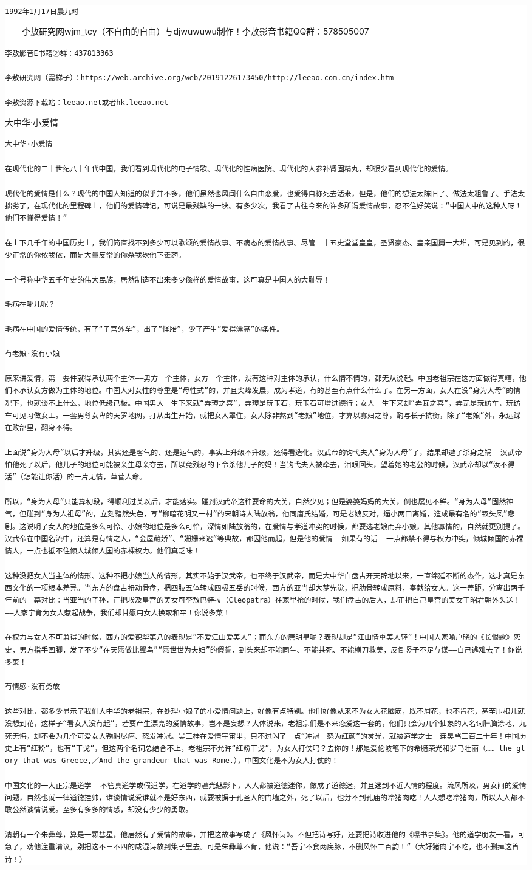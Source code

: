     1992年1月17日晨九时

　　李敖研究网wjm_tcy（不自由的自由）与djwuwuwu制作！李敖影音书籍QQ群：578505007

    李敖影音E书籍②群：437813363

    李敖研究网（需梯子）：https://web.archive.org/web/20191226173450/http://leeao.com.cn/index.htm

    李敖资源下载站：leeao.net或者hk.leeao.net

大中华·小爱情

    大中华·小爱情

    在现代化的二十世纪八十年代中国，我们看到现代化的电子情歌、现代化的性病医院、现代化的人参补肾固精丸，却很少看到现代化的爱情。 

    现代化的爱情是什么？现代的中国人知道的似乎并不多，他们虽然也风闻什么自由恋爱，也爱得自称死去活来，但是，他们的想法太陈旧了、做法太粗鲁了、手法太拙劣了，在现代化的里程碑上，他们的爱情碑记，可说是最残缺的一块。有多少次，我看了古往今来的许多所谓爱情故事，忍不住好笑说：“中国人中的这种人呀！他们不懂得爱情！”

    在上下几千年的中国历史上，我们简直找不到多少可以歌颂的爱情故事、不病态的爱情故事。尽管二十五史堂堂皇皇，圣贤豪杰、皇亲国舅一大堆，可是见到的，很少正常的你侬我侬，而是大量反常的你杀我砍他下毒药。 

    一个号称中华五千年史的伟大民族，居然制造不出来多少像样的爱情故事，这可真是中国人的大耻辱！ 

    毛病在哪儿呢？ 

    毛病在中国的爱情传统，有了“子宫外孕”，出了“怪胎”，少了产生“爱得漂亮”的条件。 

    有老娘·没有小娘 

    原来讲爱情，第一要件就得承认两个主体——男方一个主体，女方一个主体，没有这种对主体的承认，什么情不情的，都无从说起。中国老祖宗在这方面做得真糟，他们不承认女方做为主体的地位。中国人对女性的尊重是“母性式”的，并且尖峰发展，成为孝道，有的甚至有点什么什么了。在另一方面，女人在没“身为人母”的情况下，也就谈不上什么，地位低级已极。中国男人一生下来就“弄璋之喜”，弄璋是玩玉石，玩玉石可增进德行；女人一生下来却“弄瓦之喜”，弄瓦是玩纺车，玩纺车可见习做女工。一套男尊女卑的天罗地网，打从出生开始，就把女人罩住，女人除非熬到“老娘”地位，才算以寡妇之尊，酌与长子抗衡，除了“老娘”外，永远踩在败部里，翻身不得。 

    上面说“身为人母”以后才升级，其实还是客气的、还是运气的，事实上升级不升级，还得看造化。汉武帝的钩弋夫人“身为人母”了，结果却遭了杀身之祸——汉武帝怕他死了以后，他儿子的地位可能被亲生母亲夺去，所以竟残忍的下令杀他儿子的妈！当钩弋夫人被牵去，泪眼回头，望着她的老公的时候，汉武帝却以“汝不得活”（怎能让你活）的一片无情，草菅人命。 

    所以，“身为人母”只能算初段，得顺利过关以后，才能落实。碰到汉武帝这种要命的大关，自然少见；但是婆婆妈妈的大关，倒也屡见不鲜。“身为人母”固然神气，但碰到“身为人祖母”的，立刻黯然失色，写“柳暗花明又一村”的宋朝诗人陆放翁，他同唐氏结婚，可是老娘反对，逼小两口离婚，造成最有名的“钗头凤”悲剧。这说明了女人的地位是多么可怜、小娘的地位是多么可怜，深情如陆放翁的，在爱情与孝道冲突的时候，都要选老娘而弃小娘，其他寡情的，自然就更别提了。汉武帝在中国名流中，还算是有情之人，“金屋藏娇”、“姗姗来迟”等典故，都因他而起，但是他的爱情——如果有的话——一点都禁不得与权力冲突，倾城倾国的赤裸情人，一点也抵不住倾人城倾人国的赤裸权力。他们真乏味！ 

    这种没把女人当主体的情形、这种不把小娘当人的情形，其实不始于汉武帝，也不终于汉武帝，而是大中华自盘古开天辟地以来，一直绵延不断的杰作，这才真是东西文化的一项根本差异。当东方的盘古扭动骨盘，把四肢五体转成四极五岳的时候，西方的亚当却大梦先觉，把肋骨转成原料，奉献给女人。这一差距，分离出两千年前的一幕对比：当亚当的子孙，正把埃及皇宫的美女可李敖巴特拉（Cleopatra）往家里抢的时候，我们盘古的后人，却正把自己皇宫的美女王昭君朝外头送！——人家宁肯为女人惹起战争，我们却甘愿用女人换取和平！你说多菜！ 

    在权力与女人不可兼得的时候，西方的爱德华第八的表现是“不爱江山爱美人”；而东方的唐明皇呢？表现却是“江山情重美人轻”！中国人家喻户晓的《长恨歌》恋史，男方指手画脚，发了不少“在天愿做比翼鸟”“愿世世为夫妇”的假誓，到头来却不能同生、不能共死、不能横刀救美，反倒竖子不足与谋——自己逃难去了！你说多菜！ 

    有情感·没有勇敢 

    这些对比，都多少显示了我们大中华的老祖宗，在处理小娘子的小爱情问题上，好像有点特别。他们好像从来不为女人花脑筋，既不屑花，也不肯花，甚至压根儿就没想到花，这样子“看女人没有起”，若要产生漂亮的爱情故事，岂不是妄想？大体说来，老祖宗们是不来恋爱这一套的，他们只会为几个抽象的大名词肝脑涂地、九死无悔，却不会为几个可爱女人鞠躬尽瘁、怒发冲冠。吴三桂在爱情宇宙里，只不过闪了一点“冲冠一怒为红颜”的灵光，就被道学之士一连臭骂三百二十年！中国历史上有“红粉”，也有“干戈”，但这两个名词总结合不上，老祖宗不允许“红粉干戈”，为女人打仗吗？去你的！那是爱伦坡笔下的希腊荣光和罗马壮丽（…… the glory that was Greece,／And the grandeur that was Rome.），中国文化是不为女人打仗的！ 

    中国文化的一大正宗是道学——不管真道学或假道学，在道学的魑光魅影下，人人都被道德迷你，做成了道德迷，并且迷到不近人情的程度。流风所及，男女间的爱情问题，自然也就一律道德挂帅，谁谈情说爱谁就不是好东西，就要被摒于孔圣人的门墙之外，死了以后，也分不到孔庙的冷猪肉吃！人人想吃冷猪肉，所以人人都不敢公然谈情说爱。至多有多多的情感，却没有少少的勇敢。 

    清朝有一个朱彝尊，算是一颗彗星，他居然有了爱情的故事，并把这故事写成了《风怀诗》。不但把诗写好，还要把诗收进他的《曝书亭集》。他的道学朋友一看，可急了，劝他注重清议，别把这不三不四的咸湿诗放到集子里去。可是朱彝尊不肯，他说：“吾宁不食两庑豚，不删风怀二百韵！”（大好猪肉宁不吃，也不删掉这首诗！） 
